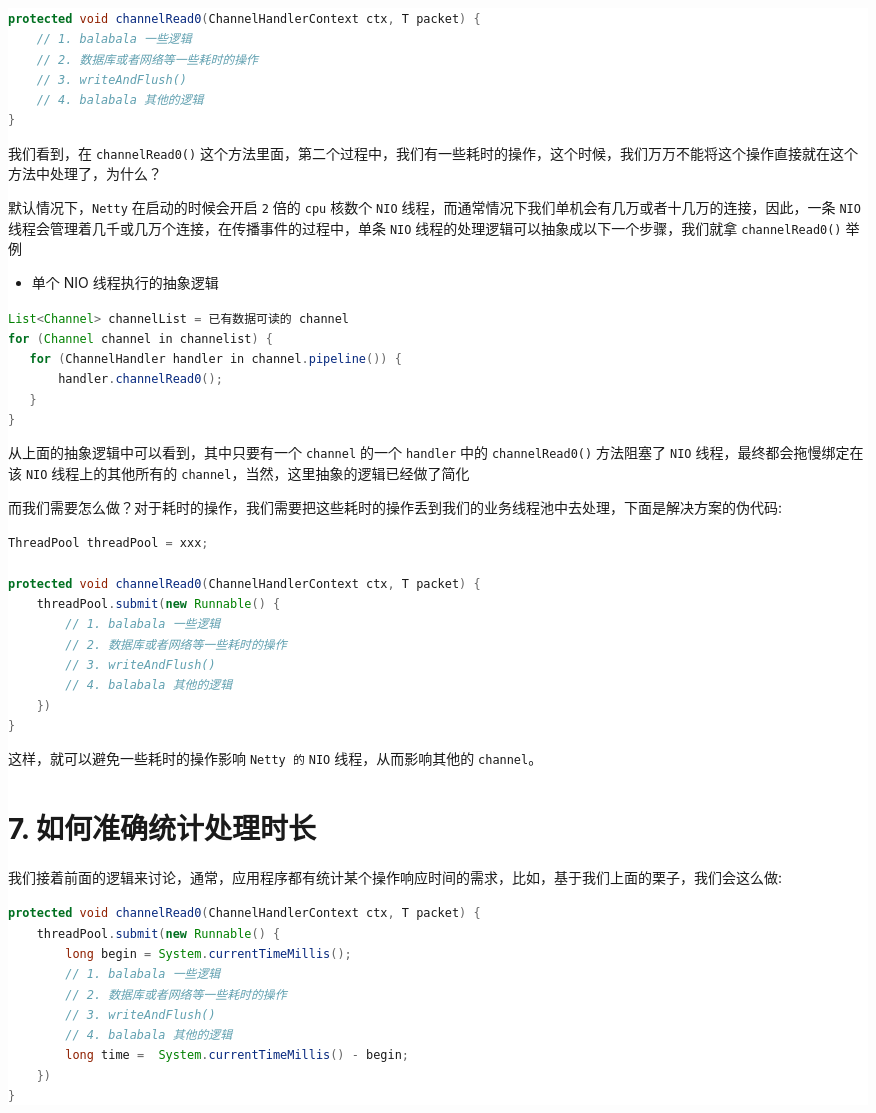 ```java
protected void channelRead0(ChannelHandlerContext ctx, T packet) {
    // 1. balabala 一些逻辑
    // 2. 数据库或者网络等一些耗时的操作
    // 3. writeAndFlush()
    // 4. balabala 其他的逻辑
}
```

我们看到，在 `channelRead0()` 这个方法里面，第二个过程中，我们有一些耗时的操作，这个时候，我们万万不能将这个操作直接就在这个方法中处理了，为什么？

默认情况下，`Netty` 在启动的时候会开启 `2` 倍的 `cpu` 核数个 `NIO` 线程，而通常情况下我们单机会有几万或者十几万的连接，因此，一条 `NIO` 线程会管理着几千或几万个连接，在传播事件的过程中，单条 `NIO` 线程的处理逻辑可以抽象成以下一个步骤，我们就拿 `channelRead0()` 举例

* 单个 NIO 线程执行的抽象逻辑

```java
List<Channel> channelList = 已有数据可读的 channel
for (Channel channel in channelist) {
   for (ChannelHandler handler in channel.pipeline()) {
       handler.channelRead0();
   } 
}
```

从上面的抽象逻辑中可以看到，其中只要有一个 `channel` 的一个 `handler` 中的 `channelRead0()` 方法阻塞了 `NIO` 线程，最终都会拖慢绑定在该 `NIO` 线程上的其他所有的 `channel`，当然，这里抽象的逻辑已经做了简化

而我们需要怎么做？对于耗时的操作，我们需要把这些耗时的操作丢到我们的业务线程池中去处理，下面是解决方案的伪代码:

```java
ThreadPool threadPool = xxx;

protected void channelRead0(ChannelHandlerContext ctx, T packet) {
    threadPool.submit(new Runnable() {
        // 1. balabala 一些逻辑
        // 2. 数据库或者网络等一些耗时的操作
        // 3. writeAndFlush()
        // 4. balabala 其他的逻辑
    })
}
```

这样，就可以避免一些耗时的操作影响 `Netty 的` `NIO` 线程，从而影响其他的 `channel`。

# 7. 如何准确统计处理时长

我们接着前面的逻辑来讨论，通常，应用程序都有统计某个操作响应时间的需求，比如，基于我们上面的栗子，我们会这么做:

```java
protected void channelRead0(ChannelHandlerContext ctx, T packet) {
    threadPool.submit(new Runnable() {
        long begin = System.currentTimeMillis();
        // 1. balabala 一些逻辑
        // 2. 数据库或者网络等一些耗时的操作
        // 3. writeAndFlush()
        // 4. balabala 其他的逻辑
        long time =  System.currentTimeMillis() - begin;
    })
}
```
